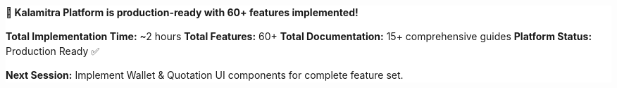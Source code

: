 
**🎉 Kalamitra Platform is production-ready with 60+ features implemented!**

**Total Implementation Time:** ~2 hours
**Total Features:** 60+
**Total Documentation:** 15+ comprehensive guides
**Platform Status:** Production Ready ✅

**Next Session:** Implement Wallet & Quotation UI components for complete feature set.
